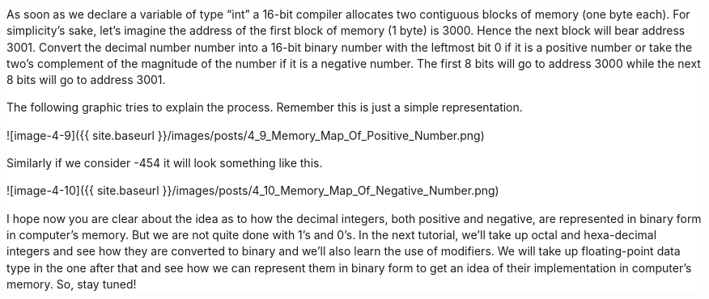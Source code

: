 As soon as we declare a variable of type “int” a 16-bit compiler allocates two contiguous blocks of memory (one byte each). For simplicity’s sake, let’s imagine the address of the first block of memory (1 byte) is 3000. Hence the next block will bear address 3001. Convert the decimal number number into a 16-bit binary number with the leftmost bit 0 if it is a positive number or take the two’s complement of the magnitude of the number if it is a negative number. The first 8 bits will go to address 3000 while the next 8 bits will go to address 3001.

The following graphic tries to explain the process. Remember this is just a simple representation.

![image-4-9]({{ site.baseurl }}/images/posts/4_9_Memory_Map_Of_Positive_Number.png)

Similarly if we consider -454 it will look something like this.

![image-4-10]({{ site.baseurl }}/images/posts/4_10_Memory_Map_Of_Negative_Number.png)

I hope now you are clear about the idea as to how the decimal integers, both positive and negative, are represented in binary form in computer’s memory. But we are not quite done with 1’s and 0’s. In the next tutorial, we’ll take up octal and hexa-decimal integers and see how they are converted to binary and we’ll also learn the use of modifiers. We will take up floating-point data type in the one after that and see how we can represent them in binary form to get an idea of their implementation in computer’s memory. So, stay tuned!
